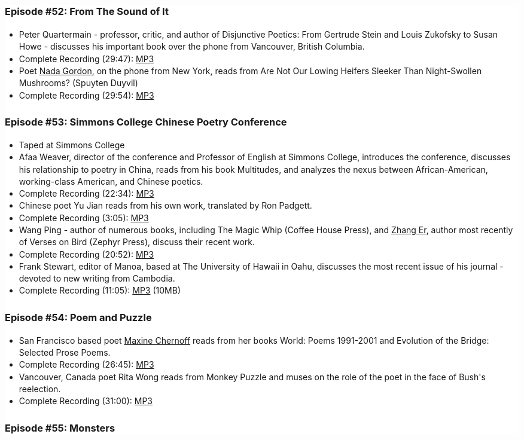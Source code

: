 ### Episode \#52: From The Sound of It

-   Peter Quartermain - professor, critic, and author of <span class="title">Disjunctive Poetics:
    From Gertrude Stein and Louis Zukofsky to Susan Howe</span> - discusses his important
    book over the phone from Vancouver, British Columbia.
-   Complete Recording (29:47): [MP3](http://media.sas.upenn.edu/pennsound/groups/XCP/XCP_52_Quartermain_2004.mp3)
-   Poet [Nada Gordon](http://writing.upenn.edu/pennsound/x/Gordon.php), on the phone from New York, reads from <span class="title">Are Not Our Lowing
    Heifers Sleeker Than Night-Swollen Mushrooms?</span> (Spuyten Duyvil)
-   Complete Recording (29:54): [MP3](http://media.sas.upenn.edu/pennsound/groups/XCP/XCP_52_Gordon_2004.mp3)


### Episode \#53: Simmons College Chinese Poetry Conference

-   Taped at Simmons College
-   Afaa Weaver, director of the conference and Professor of English at Simmons
    College, introduces the conference, discusses his relationship to poetry in
    China, reads from his book <span class="title">Multitudes</span>, and analyzes the nexus between
    African-American, working-class American, and Chinese poetics.
-   Complete Recording (22:34): [MP3](http://media.sas.upenn.edu/pennsound/groups/XCP/XCP_53_Weaver_2004.mp3)
-   Chinese poet Yu Jian reads from his own work, translated by Ron Padgett.
-   Complete Recording (3:05): [MP3](http://media.sas.upenn.edu/pennsound/groups/XCP/XCP_53_Jian_2004.mp3)
-   Wang Ping - author of numerous books, including The Magic Whip
    (Coffee
    House Press), and [Zhang Er](Er.html), author most recently of <span class="title">Verses on Bird</span>
    (Zephyr Press), discuss their recent work.
-   Complete Recording (20:52): [MP3](http://media.sas.upenn.edu/pennsound/groups/XCP/XCP_53_Ping_Er_2004.mp3)
-   Frank Stewart, editor of <span class="title">Manoa</span>, based at The University of Hawaii
    in Oahu, discusses the most recent issue of his journal - devoted to new writing
    from Cambodia.
-   Complete Recording (11:05): [MP3](http://media.sas.upenn.edu/pennsound/groups/XCP/XCP_53_Stewart_2004.mp3) (10MB)

### Episode \#54: Poem and Puzzle

-   San Francisco based poet [Maxine Chernoff](http://writing.upenn.edu/pennsound/x/Chernoff.php) reads from her books <span class="title">World: Poems
    1991-2001</span> and <span class="title">Evolution of the Bridge: Selected Prose Poems.</span>
-   Complete Recording (26:45): [MP3](http://media.sas.upenn.edu/pennsound/groups/XCP/XCP_54_Chernoff_2004.mp3)
-   Vancouver, Canada poet Rita Wong reads from <span class="title">Monkey Puzzle</span> and muses
    on the role of the poet in the face of Bush's reelection.
-   Complete Recording (31:00): [MP3](http://media.sas.upenn.edu/pennsound/groups/XCP/XCP_54_Wong_2004.mp3)

### Episode \#55: Monsters
